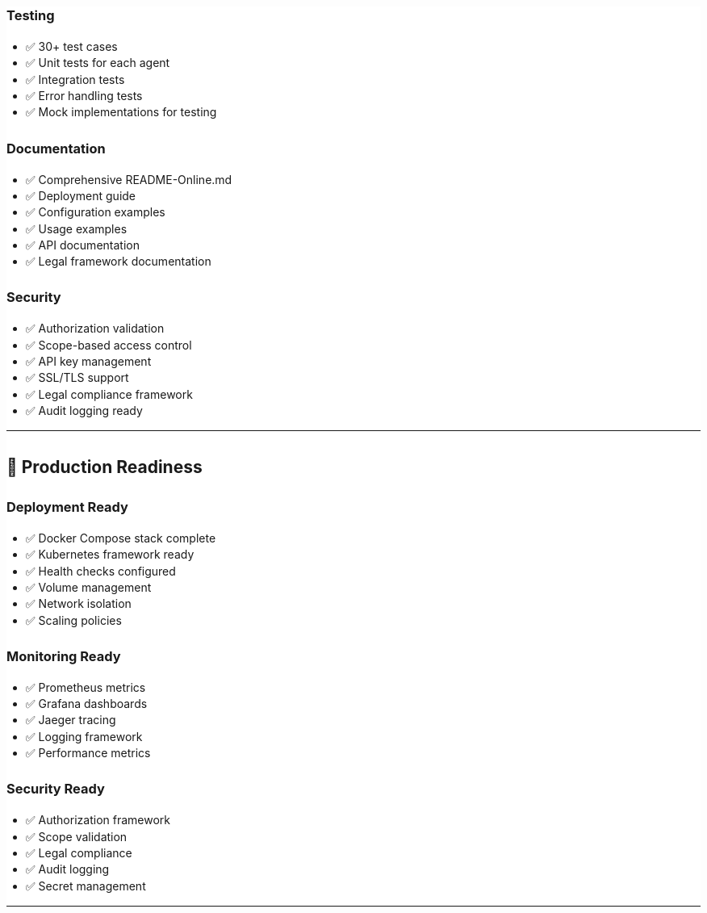 ### Testing
- ✅ 30+ test cases
- ✅ Unit tests for each agent
- ✅ Integration tests
- ✅ Error handling tests
- ✅ Mock implementations for testing

### Documentation
- ✅ Comprehensive README-Online.md
- ✅ Deployment guide
- ✅ Configuration examples
- ✅ Usage examples
- ✅ API documentation
- ✅ Legal framework documentation

### Security
- ✅ Authorization validation
- ✅ Scope-based access control
- ✅ API key management
- ✅ SSL/TLS support
- ✅ Legal compliance framework
- ✅ Audit logging ready

---

## 🚀 Production Readiness

### Deployment Ready
- ✅ Docker Compose stack complete
- ✅ Kubernetes framework ready
- ✅ Health checks configured
- ✅ Volume management
- ✅ Network isolation
- ✅ Scaling policies

### Monitoring Ready
- ✅ Prometheus metrics
- ✅ Grafana dashboards
- ✅ Jaeger tracing
- ✅ Logging framework
- ✅ Performance metrics

### Security Ready
- ✅ Authorization framework
- ✅ Scope validation
- ✅ Legal compliance
- ✅ Audit logging
- ✅ Secret management

---